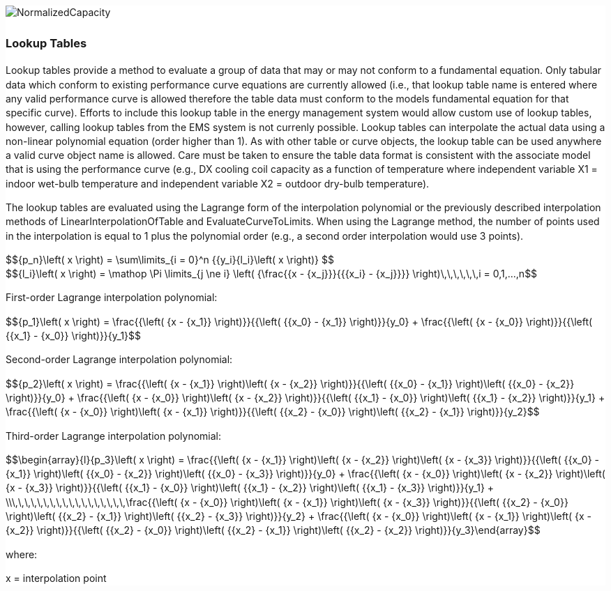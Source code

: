 ![NormalizedCapacity](media/image7873.png)

### Lookup Tables

Lookup tables provide a method to evaluate a group of data that may or may not conform to a fundamental equation. Only tabular data which conform to existing performance curve equations are currently allowed (i.e., that lookup table name is entered where any valid performance curve is allowed therefore the table data must conform to the models fundamental equation for that specific curve). Efforts to include this lookup table in the energy management system would allow custom use of lookup tables, however, calling lookup tables from the EMS system is not currenly possible. Lookup tables can interpolate the actual data using a non-linear polynomial equation (order higher than 1). As with other table or curve objects, the lookup table can be used anywhere a valid curve object name is allowed. Care must be taken to ensure the table data format is consistent with the associate model that is using the performance curve (e.g., DX cooling coil capacity as a function of temperature where independent variable X1 = indoor wet-bulb temperature and independent variable X2 = outdoor dry-bulb temperature).

The lookup tables are evaluated using the Lagrange form of the interpolation polynomial or the previously described interpolation methods of LinearInterpolationOfTable and EvaluateCurveToLimits. When using the Lagrange method, the number of points used in the interpolation is equal to 1 plus the polynomial order (e.g., a second order interpolation would use 3 points).

<div>$${p_n}\left( x \right) = \sum\limits_{i = 0}^n {{y_i}{l_i}\left( x \right)} $$</div>

<div>$${l_i}\left( x \right) = \mathop \Pi \limits_{j \ne i} \left( {\frac{{x - {x_j}}}{{{x_i} - {x_j}}}} \right)\,\,\,\,\,\,i = 0,1,...,n$$</div>

First-order Lagrange interpolation polynomial:

<div>$${p_1}\left( x \right) = \frac{{\left( {x - {x_1}} \right)}}{{\left( {{x_0} - {x_1}} \right)}}{y_0} + \frac{{\left( {x - {x_0}} \right)}}{{\left( {{x_1} - {x_0}} \right)}}{y_1}$$</div>

Second-order Lagrange interpolation polynomial:

<div>$${p_2}\left( x \right) = \frac{{\left( {x - {x_1}} \right)\left( {x - {x_2}} \right)}}{{\left( {{x_0} - {x_1}} \right)\left( {{x_0} - {x_2}} \right)}}{y_0} + \frac{{\left( {x - {x_0}} \right)\left( {x - {x_2}} \right)}}{{\left( {{x_1} - {x_0}} \right)\left( {{x_1} - {x_2}} \right)}}{y_1} + \frac{{\left( {x - {x_0}} \right)\left( {x - {x_1}} \right)}}{{\left( {{x_2} - {x_0}} \right)\left( {{x_2} - {x_1}} \right)}}{y_2}$$</div>

Third-order Lagrange interpolation polynomial:

<div>$$\begin{array}{l}{p_3}\left( x \right) = \frac{{\left( {x - {x_1}} \right)\left( {x - {x_2}} \right)\left( {x - {x_3}} \right)}}{{\left( {{x_0} - {x_1}} \right)\left( {{x_0} - {x_2}} \right)\left( {{x_0} - {x_3}} \right)}}{y_0} + \frac{{\left( {x - {x_0}} \right)\left( {x - {x_2}} \right)\left( {x - {x_3}} \right)}}{{\left( {{x_1} - {x_0}} \right)\left( {{x_1} - {x_2}} \right)\left( {{x_1} - {x_3}} \right)}}{y_1} + \\\,\,\,\,\,\,\,\,\,\,\,\,\,\,\,\,\,\,\frac{{\left( {x - {x_0}} \right)\left( {x - {x_1}} \right)\left( {x - {x_3}} \right)}}{{\left( {{x_2} - {x_0}} \right)\left( {{x_2} - {x_1}} \right)\left( {{x_2} - {x_3}} \right)}}{y_2} + \frac{{\left( {x - {x_0}} \right)\left( {x - {x_1}} \right)\left( {x - {x_2}} \right)}}{{\left( {{x_2} - {x_0}} \right)\left( {{x_2} - {x_1}} \right)\left( {{x_2} - {x_2}} \right)}}{y_3}\end{array}$$</div>

where:

x = interpolation point
